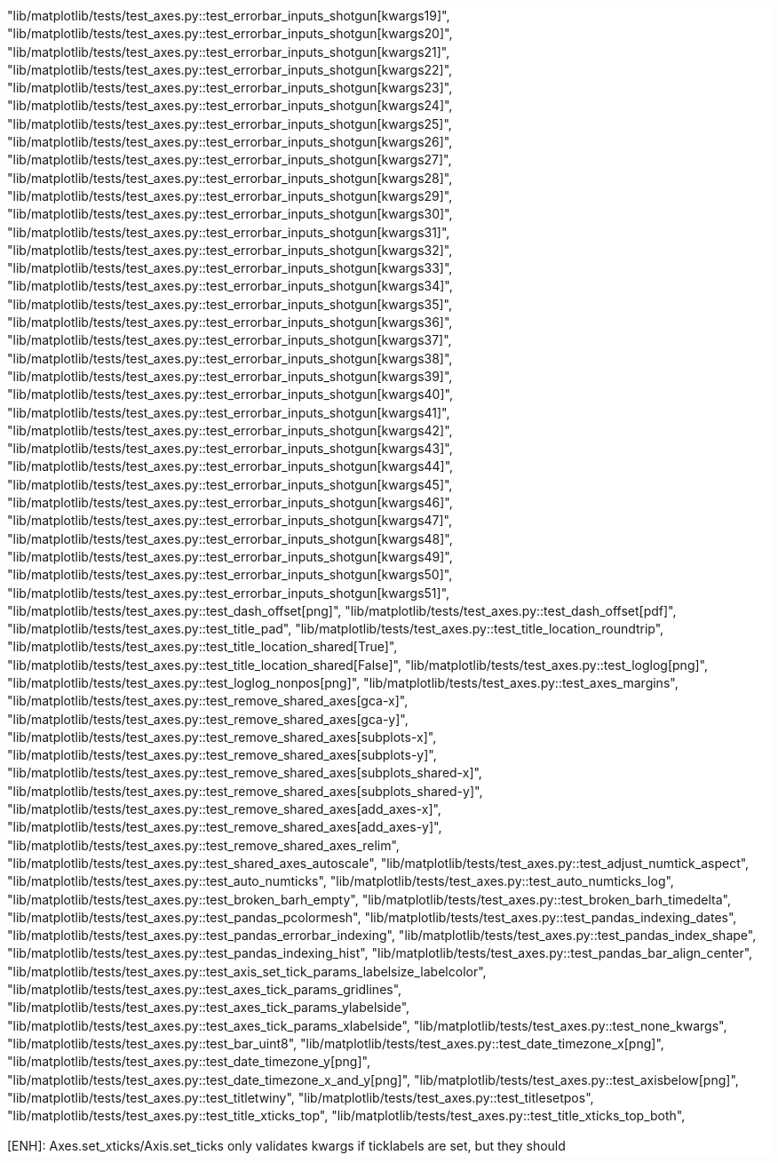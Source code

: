 "lib/matplotlib/tests/test_axes.py::test_errorbar_inputs_shotgun[kwargs19]", "lib/matplotlib/tests/test_axes.py::test_errorbar_inputs_shotgun[kwargs20]", "lib/matplotlib/tests/test_axes.py::test_errorbar_inputs_shotgun[kwargs21]", "lib/matplotlib/tests/test_axes.py::test_errorbar_inputs_shotgun[kwargs22]", "lib/matplotlib/tests/test_axes.py::test_errorbar_inputs_shotgun[kwargs23]", "lib/matplotlib/tests/test_axes.py::test_errorbar_inputs_shotgun[kwargs24]", "lib/matplotlib/tests/test_axes.py::test_errorbar_inputs_shotgun[kwargs25]", "lib/matplotlib/tests/test_axes.py::test_errorbar_inputs_shotgun[kwargs26]", "lib/matplotlib/tests/test_axes.py::test_errorbar_inputs_shotgun[kwargs27]", "lib/matplotlib/tests/test_axes.py::test_errorbar_inputs_shotgun[kwargs28]", "lib/matplotlib/tests/test_axes.py::test_errorbar_inputs_shotgun[kwargs29]", "lib/matplotlib/tests/test_axes.py::test_errorbar_inputs_shotgun[kwargs30]", "lib/matplotlib/tests/test_axes.py::test_errorbar_inputs_shotgun[kwargs31]", "lib/matplotlib/tests/test_axes.py::test_errorbar_inputs_shotgun[kwargs32]", "lib/matplotlib/tests/test_axes.py::test_errorbar_inputs_shotgun[kwargs33]", "lib/matplotlib/tests/test_axes.py::test_errorbar_inputs_shotgun[kwargs34]", "lib/matplotlib/tests/test_axes.py::test_errorbar_inputs_shotgun[kwargs35]", "lib/matplotlib/tests/test_axes.py::test_errorbar_inputs_shotgun[kwargs36]", "lib/matplotlib/tests/test_axes.py::test_errorbar_inputs_shotgun[kwargs37]", "lib/matplotlib/tests/test_axes.py::test_errorbar_inputs_shotgun[kwargs38]", "lib/matplotlib/tests/test_axes.py::test_errorbar_inputs_shotgun[kwargs39]", "lib/matplotlib/tests/test_axes.py::test_errorbar_inputs_shotgun[kwargs40]", "lib/matplotlib/tests/test_axes.py::test_errorbar_inputs_shotgun[kwargs41]", "lib/matplotlib/tests/test_axes.py::test_errorbar_inputs_shotgun[kwargs42]", "lib/matplotlib/tests/test_axes.py::test_errorbar_inputs_shotgun[kwargs43]", "lib/matplotlib/tests/test_axes.py::test_errorbar_inputs_shotgun[kwargs44]", "lib/matplotlib/tests/test_axes.py::test_errorbar_inputs_shotgun[kwargs45]", "lib/matplotlib/tests/test_axes.py::test_errorbar_inputs_shotgun[kwargs46]", "lib/matplotlib/tests/test_axes.py::test_errorbar_inputs_shotgun[kwargs47]", "lib/matplotlib/tests/test_axes.py::test_errorbar_inputs_shotgun[kwargs48]", "lib/matplotlib/tests/test_axes.py::test_errorbar_inputs_shotgun[kwargs49]", "lib/matplotlib/tests/test_axes.py::test_errorbar_inputs_shotgun[kwargs50]", "lib/matplotlib/tests/test_axes.py::test_errorbar_inputs_shotgun[kwargs51]", "lib/matplotlib/tests/test_axes.py::test_dash_offset[png]", "lib/matplotlib/tests/test_axes.py::test_dash_offset[pdf]", "lib/matplotlib/tests/test_axes.py::test_title_pad", "lib/matplotlib/tests/test_axes.py::test_title_location_roundtrip", "lib/matplotlib/tests/test_axes.py::test_title_location_shared[True]", "lib/matplotlib/tests/test_axes.py::test_title_location_shared[False]", "lib/matplotlib/tests/test_axes.py::test_loglog[png]", "lib/matplotlib/tests/test_axes.py::test_loglog_nonpos[png]", "lib/matplotlib/tests/test_axes.py::test_axes_margins", "lib/matplotlib/tests/test_axes.py::test_remove_shared_axes[gca-x]", "lib/matplotlib/tests/test_axes.py::test_remove_shared_axes[gca-y]", "lib/matplotlib/tests/test_axes.py::test_remove_shared_axes[subplots-x]", "lib/matplotlib/tests/test_axes.py::test_remove_shared_axes[subplots-y]", "lib/matplotlib/tests/test_axes.py::test_remove_shared_axes[subplots_shared-x]", "lib/matplotlib/tests/test_axes.py::test_remove_shared_axes[subplots_shared-y]", "lib/matplotlib/tests/test_axes.py::test_remove_shared_axes[add_axes-x]", "lib/matplotlib/tests/test_axes.py::test_remove_shared_axes[add_axes-y]", "lib/matplotlib/tests/test_axes.py::test_remove_shared_axes_relim", "lib/matplotlib/tests/test_axes.py::test_shared_axes_autoscale", "lib/matplotlib/tests/test_axes.py::test_adjust_numtick_aspect", "lib/matplotlib/tests/test_axes.py::test_auto_numticks", "lib/matplotlib/tests/test_axes.py::test_auto_numticks_log", "lib/matplotlib/tests/test_axes.py::test_broken_barh_empty", "lib/matplotlib/tests/test_axes.py::test_broken_barh_timedelta", "lib/matplotlib/tests/test_axes.py::test_pandas_pcolormesh", "lib/matplotlib/tests/test_axes.py::test_pandas_indexing_dates", "lib/matplotlib/tests/test_axes.py::test_pandas_errorbar_indexing", "lib/matplotlib/tests/test_axes.py::test_pandas_index_shape", "lib/matplotlib/tests/test_axes.py::test_pandas_indexing_hist", "lib/matplotlib/tests/test_axes.py::test_pandas_bar_align_center", "lib/matplotlib/tests/test_axes.py::test_axis_set_tick_params_labelsize_labelcolor", "lib/matplotlib/tests/test_axes.py::test_axes_tick_params_gridlines", "lib/matplotlib/tests/test_axes.py::test_axes_tick_params_ylabelside", "lib/matplotlib/tests/test_axes.py::test_axes_tick_params_xlabelside", "lib/matplotlib/tests/test_axes.py::test_none_kwargs", "lib/matplotlib/tests/test_axes.py::test_bar_uint8", "lib/matplotlib/tests/test_axes.py::test_date_timezone_x[png]", "lib/matplotlib/tests/test_axes.py::test_date_timezone_y[png]", "lib/matplotlib/tests/test_axes.py::test_date_timezone_x_and_y[png]", "lib/matplotlib/tests/test_axes.py::test_axisbelow[png]", "lib/matplotlib/tests/test_axes.py::test_titletwiny", "lib/matplotlib/tests/test_axes.py::test_titlesetpos", "lib/matplotlib/tests/test_axes.py::test_title_xticks_top", "lib/matplotlib/tests/test_axes.py::test_title_xticks_top_both",

[ENH]: Axes.set_xticks/Axis.set_ticks only validates kwargs if ticklabels are set, but they should